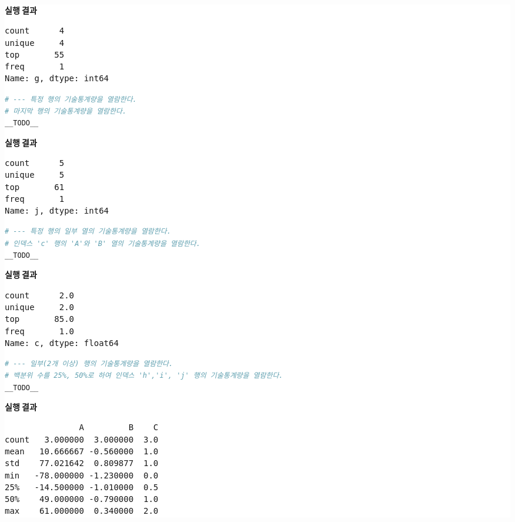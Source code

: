 **실행 결과**
<pre>
count      4
unique     4
top       55
freq       1
Name: g, dtype: int64
</pre>


```python
# --- 특정 행의 기술통계량을 열람한다.
# 마지막 행의 기술통계량을 열람한다.
__TODO__
```

**실행 결과**
<pre>
count      5
unique     5
top       61
freq       1
Name: j, dtype: int64
</pre>


```python
# --- 특정 행의 일부 열의 기술통계량을 열람한다.
# 인덱스 'c' 행의 'A'와 'B' 열의 기술통계량을 열람한다.
__TODO__
```

**실행 결과**
<pre>
count      2.0
unique     2.0
top       85.0
freq       1.0
Name: c, dtype: float64
</pre>


```python
# --- 일부(2개 이상) 행의 기술통계량을 열람한다.
# 백분위 수를 25%, 50%로 하여 인덱스 'h','i', 'j' 행의 기술통계량을 열람한다.
__TODO__
```

**실행 결과**
<pre>
               A         B    C
count   3.000000  3.000000  3.0
mean   10.666667 -0.560000  1.0
std    77.021642  0.809877  1.0
min   -78.000000 -1.230000  0.0
25%   -14.500000 -1.010000  0.5
50%    49.000000 -0.790000  1.0
max    61.000000  0.340000  2.0
</pre>
